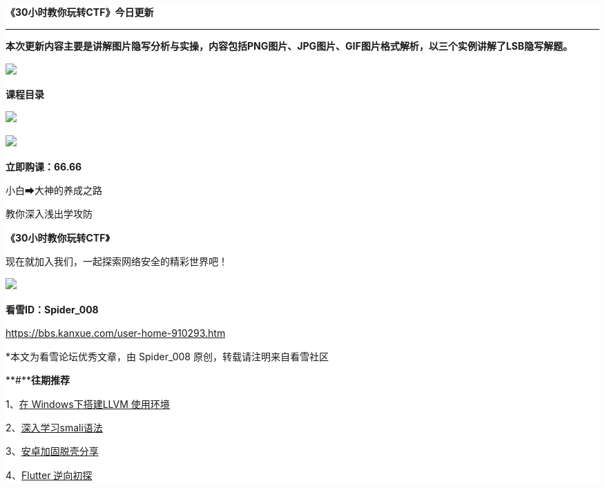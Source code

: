 **《30小时教你玩转CTF》今日更新**  
  
****  
**本次更新内容主要是讲解图片隐写分析与实操，内容包括PNG图片、JPG图片、GIF图片格式解析，以三个实例讲解了LSB隐写解题。**  
  
  
![](https://mmbiz.qpic.cn/sz_mmbiz_png/1UG7KPNHN8EypynrdYjklcPjFZlUj8P1cHxdBsAPAaFibOwYIQSRztBKaibjsNibUS6cAPCC432mjCMnmGKuYUvUA/640?wx_fmt=png "")  
  
  
  
**课程目录**  
  
  
![](https://mmbiz.qpic.cn/sz_mmbiz_png/1UG7KPNHN8EypynrdYjklcPjFZlUj8P1p0gnRUAZkicx8iaDYme4tufgETl8v6XSSD0SPbJG9uVM1ibr4icx4PyXpA/640?wx_fmt=png "")  
  
![](https://mmbiz.qpic.cn/sz_mmbiz_png/1UG7KPNHN8FrpLdVrwFCyia90uIvbic0WVXIs0KqL5FsbOdkPClGzV2jKdIGwEPJG0WZib15K1ylJBJA2Btdn3qzQ/640?wx_fmt=png&wxfrom=5&wx_lazy=1&wx_co=1 "")  
  
**立即购课：66.66**  
  
小白➡大神的养成之路  
  
教你深入浅出学攻防  
  
**《30小时教你玩转CTF》**  
  
现在就加入我们，一起探索网络安全的精彩世界吧！  
  
  
  
![](https://mmbiz.qpic.cn/sz_mmbiz_png/1UG7KPNHN8EypynrdYjklcPjFZlUj8P1icvAhYuLtV2fxljpZPThTpKDu0OhlKAcAVtwdAlLvdoVsYZO1Rib2V5A/640?wx_fmt=png "")  
  
  
**看雪ID：Spider_008**  
  
https://bbs.kanxue.com/user-home-910293.htm  
  
*本文为看雪论坛优秀文章，由 Spider_008 原创，转载请注明来自看雪社区  
  
  
[](http://mp.weixin.qq.com/s?__biz=MjM5NTc2MDYxMw==&mid=2458514823&idx=1&sn=a9ce32f7903daaa225e6d0f979f04bb6&chksm=b18ec50d86f94c1b86c0646edb01adea4fe11fdce342ddc366b999e4b70a442976390633ab7d&scene=21#wechat_redirect)  
  
  
  
**#****往期推荐**  
  
1、[在 Windows下搭建LLVM 使用环境](http://mp.weixin.qq.com/s?__biz=MjM5NTc2MDYxMw==&mid=2458500602&idx=1&sn=4bcc2af3c62e79403737ce6eb197effc&chksm=b18e8d7086f9046631a74245c89d5029c542976f21a98982b34dd59c0bda4624d49d1d0d246b&scene=21#wechat_redirect)  
  
  
2、[深入学习smali语法](http://mp.weixin.qq.com/s?__biz=MjM5NTc2MDYxMw==&mid=2458500599&idx=1&sn=8afbdf12634cbf147b7ca67986002161&chksm=b18e8d7d86f9046b55ff3f6868bd6e1133092b7b4ec7a0d5e115e1ad0a4bd0cb5004a6bb06d1&scene=21#wechat_redirect)  
  
  
3、[安卓加固脱壳分享](http://mp.weixin.qq.com/s?__biz=MjM5NTc2MDYxMw==&mid=2458500598&idx=1&sn=d783cb03dc6a3c1a9f9465c5053bbbee&chksm=b18e8d7c86f9046a67659f598242acb74c822aaf04529433c5ec2ccff14adeafa4f45abc2b33&scene=21#wechat_redirect)  
  
  
4、[Flutter 逆向初探](http://mp.weixin.qq.com/s?__biz=MjM5NTc2MDYxMw==&mid=2458500574&idx=1&sn=06344a7d18a72530077fbc8f93a40d8f&chksm=b18e8d5486f904424874d7308e840523ebfb2db20811d99e4b0249d42fa8e38c4e80c3f622c6&scene=21#wechat_redirect)  
  